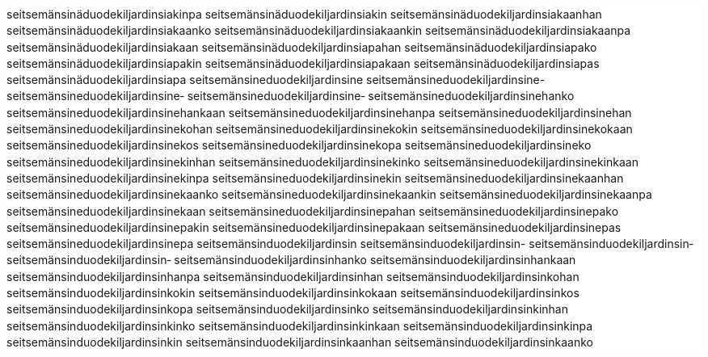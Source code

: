 seitsemänsinäduodekiljardinsiakinpa
seitsemänsinäduodekiljardinsiakin
seitsemänsinäduodekiljardinsiakaanhan
seitsemänsinäduodekiljardinsiakaanko
seitsemänsinäduodekiljardinsiakaankin
seitsemänsinäduodekiljardinsiakaanpa
seitsemänsinäduodekiljardinsiakaan
seitsemänsinäduodekiljardinsiapahan
seitsemänsinäduodekiljardinsiapako
seitsemänsinäduodekiljardinsiapakin
seitsemänsinäduodekiljardinsiapakaan
seitsemänsinäduodekiljardinsiapas
seitsemänsinäduodekiljardinsiapa
seitsemänsineduodekiljardinsine
seitsemänsineduodekiljardinsine-
seitsemänsineduodekiljardinsine‐
seitsemänsineduodekiljardinsine‑
seitsemänsineduodekiljardinsinehanko
seitsemänsineduodekiljardinsinehankaan
seitsemänsineduodekiljardinsinehanpa
seitsemänsineduodekiljardinsinehan
seitsemänsineduodekiljardinsinekohan
seitsemänsineduodekiljardinsinekokin
seitsemänsineduodekiljardinsinekokaan
seitsemänsineduodekiljardinsinekos
seitsemänsineduodekiljardinsinekopa
seitsemänsineduodekiljardinsineko
seitsemänsineduodekiljardinsinekinhan
seitsemänsineduodekiljardinsinekinko
seitsemänsineduodekiljardinsinekinkaan
seitsemänsineduodekiljardinsinekinpa
seitsemänsineduodekiljardinsinekin
seitsemänsineduodekiljardinsinekaanhan
seitsemänsineduodekiljardinsinekaanko
seitsemänsineduodekiljardinsinekaankin
seitsemänsineduodekiljardinsinekaanpa
seitsemänsineduodekiljardinsinekaan
seitsemänsineduodekiljardinsinepahan
seitsemänsineduodekiljardinsinepako
seitsemänsineduodekiljardinsinepakin
seitsemänsineduodekiljardinsinepakaan
seitsemänsineduodekiljardinsinepas
seitsemänsineduodekiljardinsinepa
seitsemänsinduodekiljardinsin
seitsemänsinduodekiljardinsin-
seitsemänsinduodekiljardinsin‐
seitsemänsinduodekiljardinsin‑
seitsemänsinduodekiljardinsinhanko
seitsemänsinduodekiljardinsinhankaan
seitsemänsinduodekiljardinsinhanpa
seitsemänsinduodekiljardinsinhan
seitsemänsinduodekiljardinsinkohan
seitsemänsinduodekiljardinsinkokin
seitsemänsinduodekiljardinsinkokaan
seitsemänsinduodekiljardinsinkos
seitsemänsinduodekiljardinsinkopa
seitsemänsinduodekiljardinsinko
seitsemänsinduodekiljardinsinkinhan
seitsemänsinduodekiljardinsinkinko
seitsemänsinduodekiljardinsinkinkaan
seitsemänsinduodekiljardinsinkinpa
seitsemänsinduodekiljardinsinkin
seitsemänsinduodekiljardinsinkaanhan
seitsemänsinduodekiljardinsinkaanko